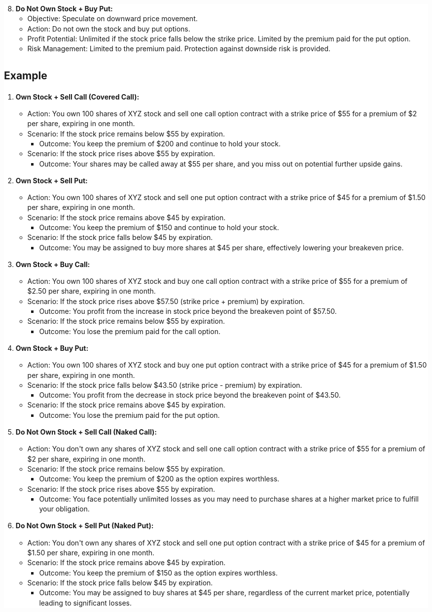 8. **Do Not Own Stock + Buy Put:**
   - Objective: Speculate on downward price movement.
   - Action: Do not own the stock and buy put options.
   - Profit Potential: Unlimited if the stock price falls below the strike price. Limited by the premium paid for the put option.
   - Risk Management: Limited to the premium paid. Protection against downside risk is provided.

## Example

1. **Own Stock + Sell Call (Covered Call):**
   - Action: You own 100 shares of XYZ stock and sell one call option contract with a strike price of $55 for a premium of $2 per share, expiring in one month.
   - Scenario: If the stock price remains below $55 by expiration.
     - Outcome: You keep the premium of $200 and continue to hold your stock.
   - Scenario: If the stock price rises above $55 by expiration.
     - Outcome: Your shares may be called away at $55 per share, and you miss out on potential further upside gains.

2. **Own Stock + Sell Put:**
   - Action: You own 100 shares of XYZ stock and sell one put option contract with a strike price of $45 for a premium of $1.50 per share, expiring in one month.
   - Scenario: If the stock price remains above $45 by expiration.
     - Outcome: You keep the premium of $150 and continue to hold your stock.
   - Scenario: If the stock price falls below $45 by expiration.
     - Outcome: You may be assigned to buy more shares at $45 per share, effectively lowering your breakeven price.

3. **Own Stock + Buy Call:**
   - Action: You own 100 shares of XYZ stock and buy one call option contract with a strike price of $55 for a premium of $2.50 per share, expiring in one month.
   - Scenario: If the stock price rises above $57.50 (strike price + premium) by expiration.
     - Outcome: You profit from the increase in stock price beyond the breakeven point of $57.50.
   - Scenario: If the stock price remains below $55 by expiration.
     - Outcome: You lose the premium paid for the call option.

4. **Own Stock + Buy Put:**
   - Action: You own 100 shares of XYZ stock and buy one put option contract with a strike price of $45 for a premium of $1.50 per share, expiring in one month.
   - Scenario: If the stock price falls below $43.50 (strike price - premium) by expiration.
     - Outcome: You profit from the decrease in stock price beyond the breakeven point of $43.50.
   - Scenario: If the stock price remains above $45 by expiration.
     - Outcome: You lose the premium paid for the put option.

5. **Do Not Own Stock + Sell Call (Naked Call):**
   - Action: You don't own any shares of XYZ stock and sell one call option contract with a strike price of $55 for a premium of $2 per share, expiring in one month.
   - Scenario: If the stock price remains below $55 by expiration.
     - Outcome: You keep the premium of $200 as the option expires worthless.
   - Scenario: If the stock price rises above $55 by expiration.
     - Outcome: You face potentially unlimited losses as you may need to purchase shares at a higher market price to fulfill your obligation.

6. **Do Not Own Stock + Sell Put (Naked Put):**
   - Action: You don't own any shares of XYZ stock and sell one put option contract with a strike price of $45 for a premium of $1.50 per share, expiring in one month.
   - Scenario: If the stock price remains above $45 by expiration.
     - Outcome: You keep the premium of $150 as the option expires worthless.
   - Scenario: If the stock price falls below $45 by expiration.
     - Outcome: You may be assigned to buy shares at $45 per share, regardless of the current market price, potentially leading to significant losses.
